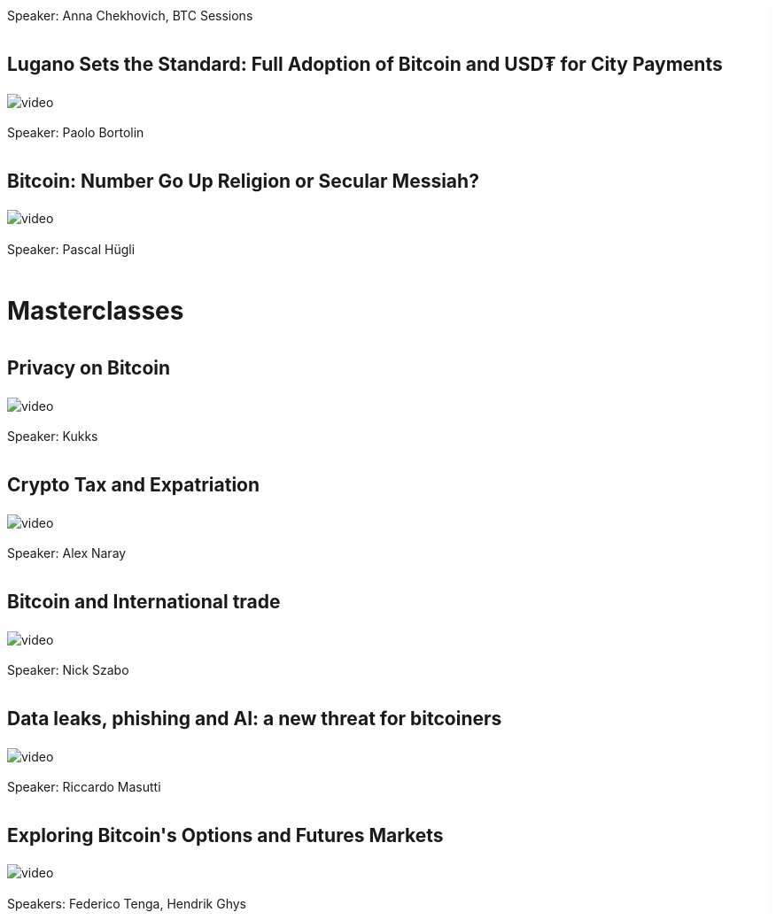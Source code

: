 Speaker: Anna Chekhovich, BTC Sessions

## Lugano Sets the Standard: Full Adoption of Bitcoin and USD₮ for City Payments

![video](https://youtu.be/jUjjpeZMDy8)

Speaker: Paolo Bortolin

## Bitcoin: Number Go Up Religion or Secular Messiah?

![video](https://youtu.be/IQFIP6lBdN8)

Speaker: Pascal Hügli




# Masterclasses

## Privacy on Bitcoin

![video](https://youtu.be/dZ2Sbp1Iz94)

Speaker: Kukks

## Crypto Tax and Expatriation

![video](https://youtu.be/9F9S61C9mGs)

Speaker: Alex Naray

## Bitcoin and International trade

![video](https://youtu.be/b_DmKPxhAvk)

Speaker: Nick Szabo

## Data leaks, phishing and AI: a new threat for bitcoiners

![video](https://youtu.be/iKBLAH7IIxU)

Speaker: Riccardo Masutti

## Exploring Bitcoin's Options and Futures Markets

![video](https://youtu.be/SP3b0JFWgdw)

Speakers: Federico Tenga, Hendrik Ghys
